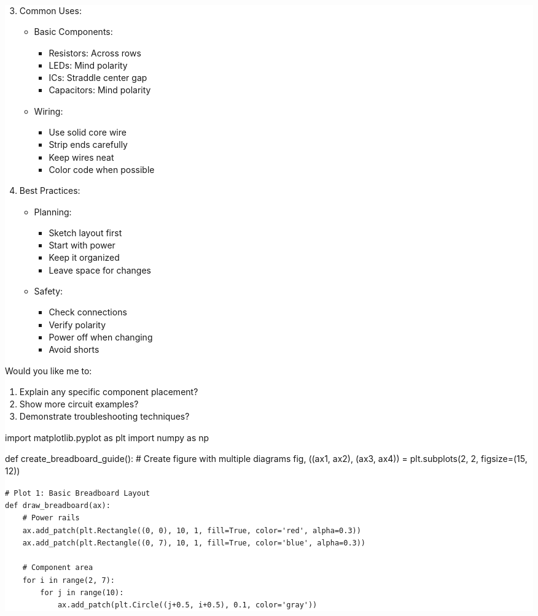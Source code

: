 3. Common Uses:
   - Basic Components:
     * Resistors: Across rows
     * LEDs: Mind polarity
     * ICs: Straddle center gap
     * Capacitors: Mind polarity

   - Wiring:
     * Use solid core wire
     * Strip ends carefully
     * Keep wires neat
     * Color code when possible

4. Best Practices:
   - Planning:
     * Sketch layout first
     * Start with power
     * Keep it organized
     * Leave space for changes

   - Safety:
     * Check connections
     * Verify polarity
     * Power off when changing
     * Avoid shorts

Would you like me to:
1. Explain any specific component placement?
2. Show more circuit examples?
3. Demonstrate troubleshooting techniques?

import matplotlib.pyplot as plt
import numpy as np

def create_breadboard_guide():
    # Create figure with multiple diagrams
    fig, ((ax1, ax2), (ax3, ax4)) = plt.subplots(2, 2, figsize=(15, 12))

    # Plot 1: Basic Breadboard Layout
    def draw_breadboard(ax):
        # Power rails
        ax.add_patch(plt.Rectangle((0, 0), 10, 1, fill=True, color='red', alpha=0.3))
        ax.add_patch(plt.Rectangle((0, 7), 10, 1, fill=True, color='blue', alpha=0.3))

        # Component area
        for i in range(2, 7):
            for j in range(10):
                ax.add_patch(plt.Circle((j+0.5, i+0.5), 0.1, color='gray'))
